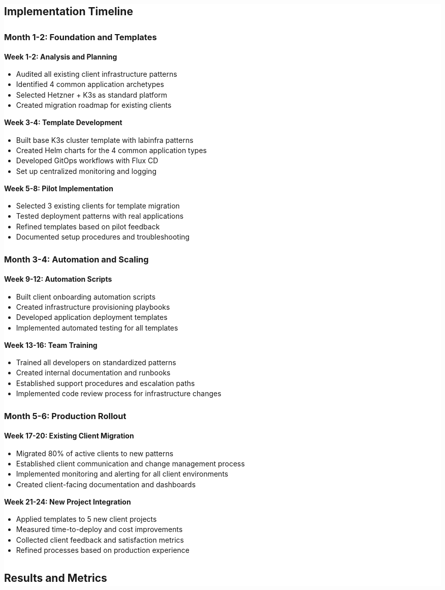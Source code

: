 ## Implementation Timeline

### Month 1-2: Foundation and Templates

**Week 1-2: Analysis and Planning**
- Audited all existing client infrastructure patterns
- Identified 4 common application archetypes
- Selected Hetzner + K3s as standard platform
- Created migration roadmap for existing clients

**Week 3-4: Template Development**
- Built base K3s cluster template with labinfra patterns
- Created Helm charts for the 4 common application types
- Developed GitOps workflows with Flux CD
- Set up centralized monitoring and logging

**Week 5-8: Pilot Implementation**
- Selected 3 existing clients for template migration
- Tested deployment patterns with real applications
- Refined templates based on pilot feedback
- Documented setup procedures and troubleshooting

### Month 3-4: Automation and Scaling

**Week 9-12: Automation Scripts**
- Built client onboarding automation scripts
- Created infrastructure provisioning playbooks
- Developed application deployment templates
- Implemented automated testing for all templates

**Week 13-16: Team Training**
- Trained all developers on standardized patterns
- Created internal documentation and runbooks
- Established support procedures and escalation paths
- Implemented code review process for infrastructure changes

### Month 5-6: Production Rollout

**Week 17-20: Existing Client Migration**
- Migrated 80% of active clients to new patterns
- Established client communication and change management process
- Implemented monitoring and alerting for all client environments
- Created client-facing documentation and dashboards

**Week 21-24: New Project Integration**
- Applied templates to 5 new client projects
- Measured time-to-deploy and cost improvements
- Collected client feedback and satisfaction metrics
- Refined processes based on production experience

## Results and Metrics
